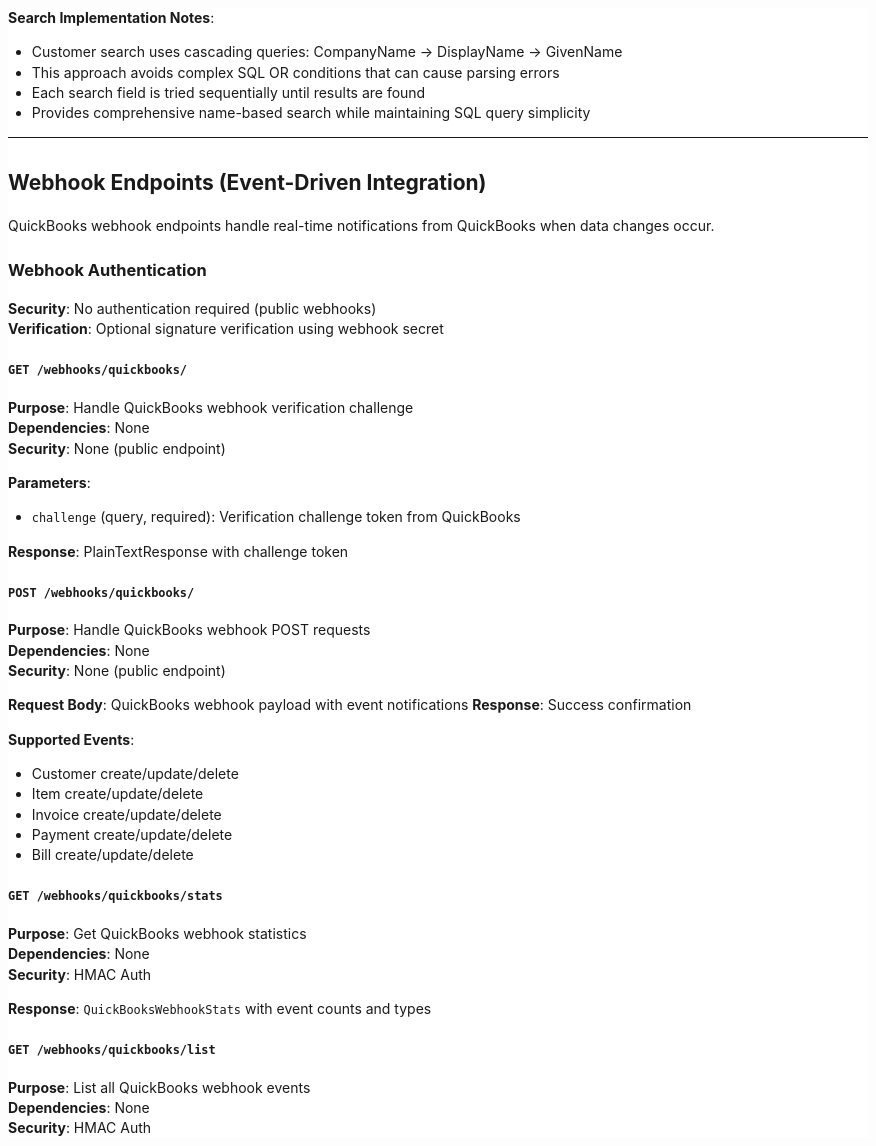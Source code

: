 **Search Implementation Notes**:
- Customer search uses cascading queries: CompanyName → DisplayName → GivenName
- This approach avoids complex SQL OR conditions that can cause parsing errors
- Each search field is tried sequentially until results are found
- Provides comprehensive name-based search while maintaining SQL query simplicity

---

## Webhook Endpoints (Event-Driven Integration)

QuickBooks webhook endpoints handle real-time notifications from QuickBooks when data changes occur.

### Webhook Authentication
**Security**: No authentication required (public webhooks)  
**Verification**: Optional signature verification using webhook secret

#### `GET /webhooks/quickbooks/`
**Purpose**: Handle QuickBooks webhook verification challenge  
**Dependencies**: None  
**Security**: None (public endpoint)  

**Parameters**:
- `challenge` (query, required): Verification challenge token from QuickBooks

**Response**: PlainTextResponse with challenge token

#### `POST /webhooks/quickbooks/`
**Purpose**: Handle QuickBooks webhook POST requests  
**Dependencies**: None  
**Security**: None (public endpoint)  

**Request Body**: QuickBooks webhook payload with event notifications
**Response**: Success confirmation

**Supported Events**:
- Customer create/update/delete
- Item create/update/delete
- Invoice create/update/delete
- Payment create/update/delete
- Bill create/update/delete

#### `GET /webhooks/quickbooks/stats`
**Purpose**: Get QuickBooks webhook statistics  
**Dependencies**: None  
**Security**: HMAC Auth  

**Response**: `QuickBooksWebhookStats` with event counts and types

#### `GET /webhooks/quickbooks/list`
**Purpose**: List all QuickBooks webhook events  
**Dependencies**: None  
**Security**: HMAC Auth  
